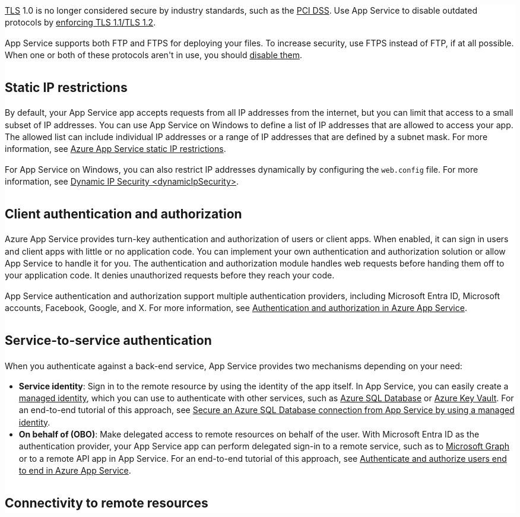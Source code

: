 [TLS](https://wikipedia.org/wiki/Transport_Layer_Security) 1.0 is no longer considered secure by industry standards, such as the [PCI DSS](https://wikipedia.org/wiki/Payment_Card_Industry_Data_Security_Standard). Use App Service to disable outdated protocols by [enforcing TLS 1.1/TLS 1.2](configure-ssl-bindings.md#enforce-tls-versions).

App Service supports both FTP and FTPS for deploying your files. To increase security, use FTPS instead of FTP, if at all possible. When one or both of these protocols aren't in use, you should [disable them](deploy-ftp.md#enforce-ftps).

## Static IP restrictions

By default, your App Service app accepts requests from all IP addresses from the internet, but you can limit that access to a small subset of IP addresses. You can use App Service on Windows to define a list of IP addresses that are allowed to access your app. The allowed list can include individual IP addresses or a range of IP addresses that are defined by a subnet mask. For more information, see [Azure App Service static IP restrictions](app-service-ip-restrictions.md).

For App Service on Windows, you can also restrict IP addresses dynamically by configuring the `web.config` file. For more information, see [Dynamic IP Security \<dynamicIpSecurity>](/iis/configuration/system.webServer/security/dynamicIpSecurity/).

## Client authentication and authorization

Azure App Service provides turn-key authentication and authorization of users or client apps. When enabled, it can sign in users and client apps with little or no application code. You can implement your own authentication and authorization solution or allow App Service to handle it for you. The authentication and authorization module handles web requests before handing them off to your application code. It denies unauthorized requests before they reach your code.

App Service authentication and authorization support multiple authentication providers, including Microsoft Entra ID, Microsoft accounts, Facebook, Google, and X. For more information, see [Authentication and authorization in Azure App Service](overview-authentication-authorization.md).

## Service-to-service authentication

When you authenticate against a back-end service, App Service provides two mechanisms depending on your need:

- **Service identity**: Sign in to the remote resource by using the identity of the app itself. In App Service, you can easily create a [managed identity](overview-managed-identity.md), which you can use to authenticate with other services, such as [Azure SQL Database](/azure/sql-database/) or [Azure Key Vault](/azure/key-vault/). For an end-to-end tutorial of this approach, see [Secure an Azure SQL Database connection from App Service by using a managed identity](tutorial-connect-msi-sql-database.md).
- **On behalf of (OBO)**: Make delegated access to remote resources on behalf of the user. With Microsoft Entra ID as the authentication provider, your App Service app can perform delegated sign-in to a remote service, such as to [Microsoft Graph](/graph/overview) or to a remote API app in App Service. For an end-to-end tutorial of this approach, see [Authenticate and authorize users end to end in Azure App Service](tutorial-auth-aad.md).

## Connectivity to remote resources
